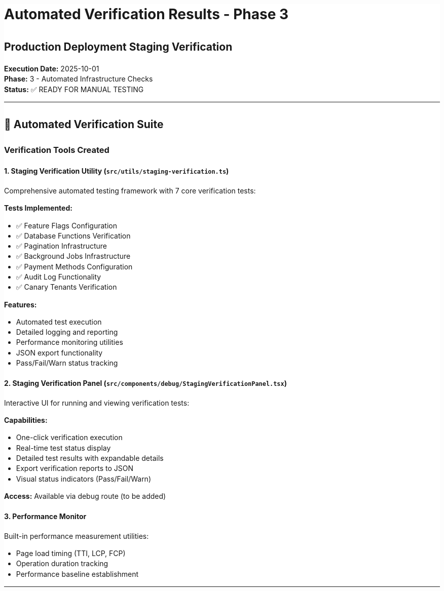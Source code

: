 # Automated Verification Results - Phase 3
## Production Deployment Staging Verification

**Execution Date:** 2025-10-01  
**Phase:** 3 - Automated Infrastructure Checks  
**Status:** ✅ READY FOR MANUAL TESTING

---

## 🤖 Automated Verification Suite

### Verification Tools Created

#### 1. **Staging Verification Utility** (`src/utils/staging-verification.ts`)
Comprehensive automated testing framework with 7 core verification tests:

**Tests Implemented:**
- ✅ Feature Flags Configuration
- ✅ Database Functions Verification
- ✅ Pagination Infrastructure
- ✅ Background Jobs Infrastructure
- ✅ Payment Methods Configuration
- ✅ Audit Log Functionality
- ✅ Canary Tenants Verification

**Features:**
- Automated test execution
- Detailed logging and reporting
- Performance monitoring utilities
- JSON export functionality
- Pass/Fail/Warn status tracking

#### 2. **Staging Verification Panel** (`src/components/debug/StagingVerificationPanel.tsx`)
Interactive UI for running and viewing verification tests:

**Capabilities:**
- One-click verification execution
- Real-time test status display
- Detailed test results with expandable details
- Export verification reports to JSON
- Visual status indicators (Pass/Fail/Warn)

**Access:** Available via debug route (to be added)

#### 3. **Performance Monitor**
Built-in performance measurement utilities:
- Page load timing (TTI, LCP, FCP)
- Operation duration tracking
- Performance baseline establishment

---